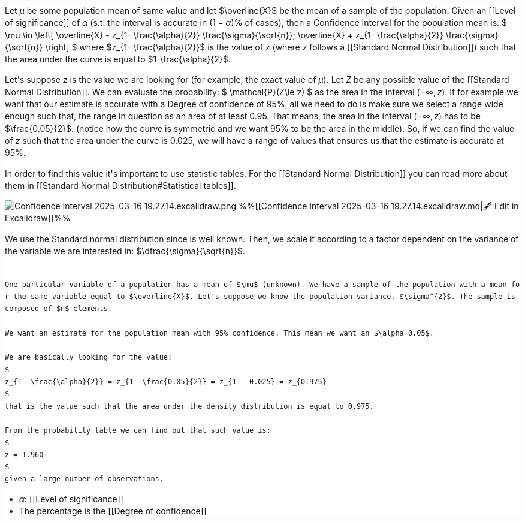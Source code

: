 Let $\mu$ be some population mean of same value and let $\overline{X}$ be the mean of a sample of the population. Given an [[Level of significance]] of $\alpha$ (s.t. the interval is accurate in $(1-\alpha) \%$ of cases), then a Confidence Interval for the population mean is:
$
\mu \in \left[ \overline{X} - z_{1- \frac{\alpha}{2}} \frac{\sigma}{\sqrt{n}}; \overline{X} + z_{1- \frac{\alpha}{2}} \frac{\sigma}{\sqrt{n}}  \right]
$
where $z_{1- \frac{\alpha}{2}}$ is the value of z (where z follows a [[Standard Normal Distribution]]) such that the area under the curve is equal to $1-\frac{\alpha}{2}$.

Let's suppose $z$ is the value we are looking for (for example, the exact value of $\mu$). Let $Z$ be any possible value of the [[Standard Normal Distribution]]. We can evaluate the probability:
$
\mathcal{P}(Z\le z)
$
as the area in the interval $(-\infty, z)$. If for example we want that our estimate is accurate with a Degree of confidence of 95%, all we need to do is make sure we select a range wide enough such that, the range in question as an area of at least 0.95. That means, the area in the interval $(-\infty,z)$ has to be $\frac{0.05}{2}$. (notice how the curve is symmetric and we want 95% to be the area in the middle). So, if we can find the value of $z$ such that the area under the curve is $0.025$, we will have a range of values that ensures us that the estimate is accurate at 95%.

In order to find this value it's important to use statistic tables. For the [[Standard Normal Distribution]] you can read more about them in [[Standard Normal Distribution#Statistical tables]].

![Confidence Interval 2025-03-16 19.27.14.excalidraw.png](/img/user/allegati/Confidence%20Interval%202025-03-16%2019.27.14.excalidraw.png)
%%[[Confidence Interval 2025-03-16 19.27.14.excalidraw.md|🖋 Edit in Excalidraw]]%%

We use the Standard normal distribution since is well known. Then, we scale it according to a factor dependent on the variance of the variable we are interested in: $\dfrac{\sigma}{\sqrt{n}}$.

```ad-example

One particular variable of a population has a mean of $\mu$ (unknown). We have a sample of the population with a mean for the same variable equal to $\overline{X}$. Let's suppose we know the population variance, $\sigma^{2}$. The sample is composed of $n$ elements.

We want an estimate for the population mean with 95% confidence. This mean we want an $\alpha=0.05$.

We are basically looking for the value:
$
z_{1- \frac{\alpha}{2}} = z_{1- \frac{0.05}{2}} = z_{1 - 0.025} = z_{0.975}
$
that is the value such that the area under the density distribution is equal to 0.975.

From the probability table we can find out that such value is:
$
z = 1.960
$
given a large number of observations.
```

- $\alpha:$ [[Level of significance]]
- The percentage is the [[Degree of confidence]]

